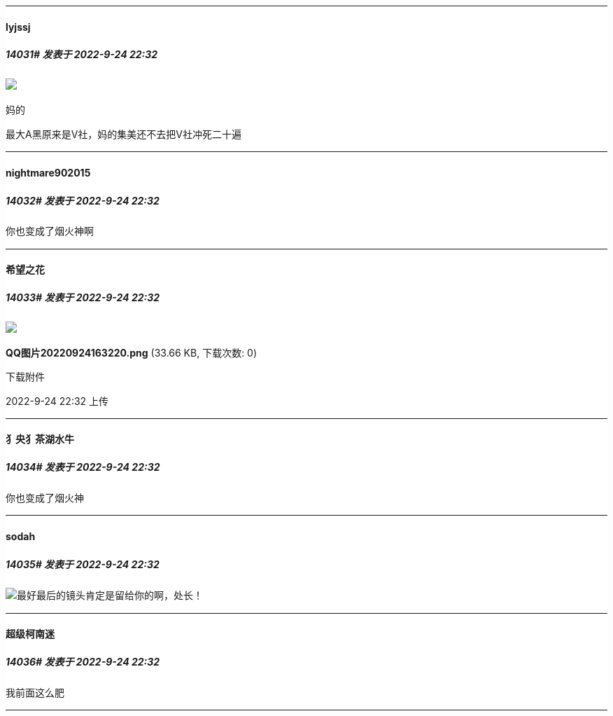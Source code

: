 *****

####  lyjssj  
##### 14031#       发表于 2022-9-24 22:32

<img src="https://static.saraba1st.com/image/smiley/face2017/066.png" referrerpolicy="no-referrer">

妈的

最大A黑原来是V社，妈的集美还不去把V社冲死二十遍

*****

####  nightmare902015  
##### 14032#       发表于 2022-9-24 22:32

你也变成了烟火神啊

*****

####  希望之花  
##### 14033#       发表于 2022-9-24 22:32

<img src="https://img.saraba1st.com/forum/202209/24/223246b1k01p8xpz5yre1t.png" referrerpolicy="no-referrer">

<strong>QQ图片20220924163220.png</strong> (33.66 KB, 下载次数: 0)

下载附件

2022-9-24 22:32 上传

*****

####  犭央犭茶湖水牛  
##### 14034#       发表于 2022-9-24 22:32

你也变成了烟火神

*****

####  sodah  
##### 14035#       发表于 2022-9-24 22:32

<img src="https://static.saraba1st.com/image/smiley/face2017/067.png" referrerpolicy="no-referrer">最好最后的镜头肯定是留给你的啊，处长！

*****

####  超级柯南迷  
##### 14036#       发表于 2022-9-24 22:32

我前面这么肥

*****
